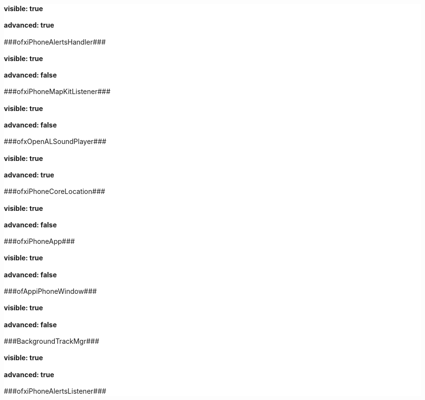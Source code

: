 
__visible: true__


__advanced: true__


###ofxiPhoneAlertsHandler###


__visible: true__


__advanced: false__


###ofxiPhoneMapKitListener###


__visible: true__


__advanced: false__


###ofxOpenALSoundPlayer###


__visible: true__


__advanced: true__


###ofxiPhoneCoreLocation###


__visible: true__


__advanced: false__


###ofxiPhoneApp###


__visible: true__


__advanced: false__


###ofAppiPhoneWindow###


__visible: true__


__advanced: false__


###BackgroundTrackMgr###


__visible: true__


__advanced: true__


###ofxiPhoneAlertsListener###

